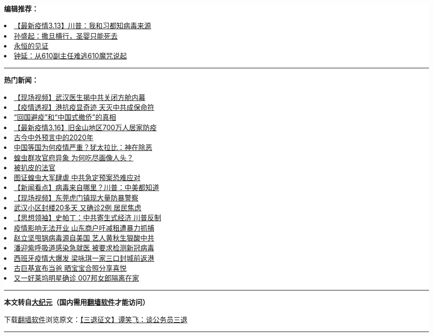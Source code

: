 
<strong>编辑推荐：</strong>
<li><a href="/gb/20/3/12/n11936755.md#1">【最新疫情3.13】川普：我和习都知病毒来源</a></li>
<li><a href="/gb/18/6/20/n10498401.md#1" target="_blank">孙盛起：撒旦横行，圣婴只能死去</a></li><li><a href="https://github.com/tjvrql262/www/blob/master/README.md?dfh#9" target="_blank">永恒的见证</a></li><li><a href="/gb/13/1/28/n3787603.md#1" target="_blank">钟延：从610副主任难逃610魔咒说起</a></li>
<hr>

<strong>热门新闻：</strong>
<li><a href="/gb/20/3/16/n11943071.md#1">【现场视频】武汉医生揭中共关闭方舱内幕</a></li>
<li><a href="/gb/20/3/15/n11942593.md#1">【疫情透视】港抗疫显奇迹 天灭中共成保命符</a></li>
<li><a href="/gb/20/3/16/n11943372.md#1">“回国避疫”和“中国式撤侨”的真相</a></li>
<li><a href="/gb/20/3/15/n11942860.md#1">【最新疫情3.16】旧金山地区700万人居家防疫</a></li>
<li><a href="/gb/20/2/18/n11877949.md#1">古今中外预言中的2020年</a></li>
<li><a href="/gb/20/3/9/n11926997.md#1">中国等国为何疫情严重？犹太拉比：神在除恶</a></li>
<li><a href="/gb/20/2/29/n11905232.md#1">蝗虫群攻官府异象 为何吃尽画像人头？</a></li>
<li><a href="/gb/20/3/9/n11925830.md#1">被扒皮的法官</a></li>
<li><a href="/gb/20/3/15/n11942373.md#1">图证蝗虫大军肆虐 中共急定预案恐难应对</a></li>
<li><a href="/gb/20/3/14/n11940769.md#1">【新闻看点】病毒来自哪里？川普：中美都知道</a></li>
<li><a href="/gb/20/3/14/n11941017.md#1">【现场视频】东莞虎门镇现大量防暴警察</a></li>
<li><a href="/gb/20/3/16/n11945347.md#1">武汉小区封楼20多天 又确诊2例 居民焦虑</a></li>
<li><a href="/gb/20/1/19/n11805341.md#1">【思想领袖】史帕丁：中共寄生式经济 川普反制</a></li>
<li><a href="/gb/20/3/16/n11945355.md#1">疫情影响无法开业 山东商户吁减租遭暴力抓捕</a></li>
<li><a href="/gb/20/3/15/n11942589.md#1">赵立坚甩锅病毒源自美国 艺人黄秋生狠酸中共</a></li>
<li><a href="/gb/20/3/15/n11942781.md#1">潘迎紫呼吸道感染急就医 被要求检测新冠病毒</a></li>
<li><a href="/gb/20/3/15/n11942415.md#1">西班牙疫情大爆发 梁咏琪一家三口封城前返港</a></li>
<li><a href="/gb/20/3/16/n11943288.md#1">古巨基宣布当爸 晒宝宝合照分享喜悦</a></li>
<li><a href="/gb/20/3/16/n11943213.md#1">又一好莱坞明星确诊 007邦女郎隔离在家</a></li>
<hr>

<strong>本文转自<a href="https://www.epochtimes.com">大纪元</a>（国内需用<a href="https://github.com/bannedbook/fanqiang/wiki">翻墙软件</a>才能访问）</strong><p>下载<a href="https://github.com/bannedbook/fanqiang/wiki">翻墙软件</a>浏览原文：<a href="https://www.epochtimes.com/gb/16/1/8/n4611841.htm">【三退征文】谭笑飞：谈公务员三退</a></p><hr>
